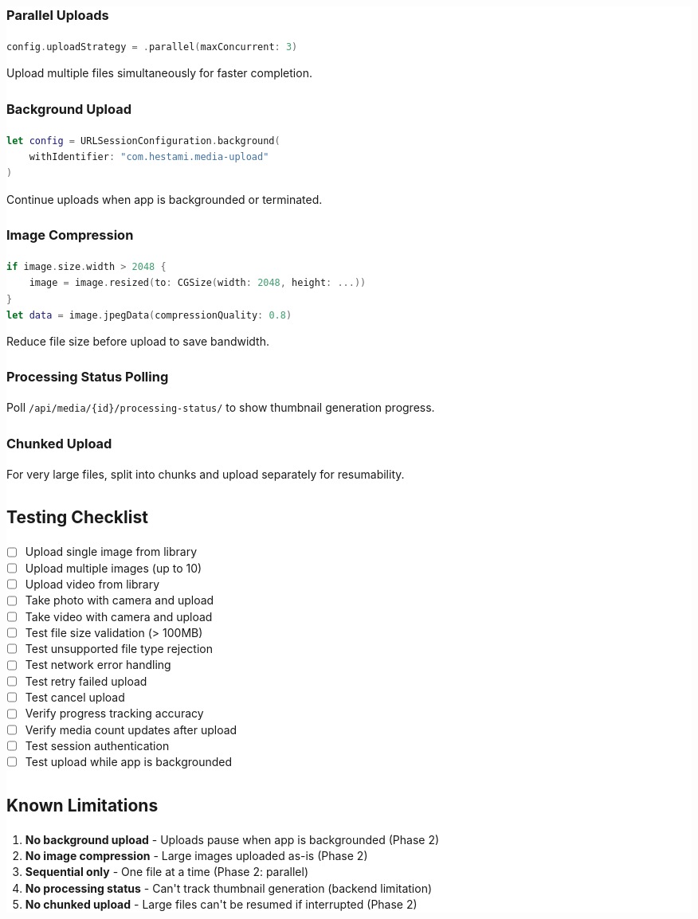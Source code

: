 ### Parallel Uploads
```swift
config.uploadStrategy = .parallel(maxConcurrent: 3)
```
Upload multiple files simultaneously for faster completion.

### Background Upload
```swift
let config = URLSessionConfiguration.background(
    withIdentifier: "com.hestami.media-upload"
)
```
Continue uploads when app is backgrounded or terminated.

### Image Compression
```swift
if image.size.width > 2048 {
    image = image.resized(to: CGSize(width: 2048, height: ...))
}
let data = image.jpegData(compressionQuality: 0.8)
```
Reduce file size before upload to save bandwidth.

### Processing Status Polling
Poll `/api/media/{id}/processing-status/` to show thumbnail generation progress.

### Chunked Upload
For very large files, split into chunks and upload separately for resumability.

## Testing Checklist

- [ ] Upload single image from library
- [ ] Upload multiple images (up to 10)
- [ ] Upload video from library
- [ ] Take photo with camera and upload
- [ ] Take video with camera and upload
- [ ] Test file size validation (> 100MB)
- [ ] Test unsupported file type rejection
- [ ] Test network error handling
- [ ] Test retry failed upload
- [ ] Test cancel upload
- [ ] Verify progress tracking accuracy
- [ ] Verify media count updates after upload
- [ ] Test session authentication
- [ ] Test upload while app is backgrounded

## Known Limitations

1. **No background upload** - Uploads pause when app is backgrounded (Phase 2)
2. **No image compression** - Large images uploaded as-is (Phase 2)
3. **Sequential only** - One file at a time (Phase 2: parallel)
4. **No processing status** - Can't track thumbnail generation (backend limitation)
5. **No chunked upload** - Large files can't be resumed if interrupted (Phase 2)
